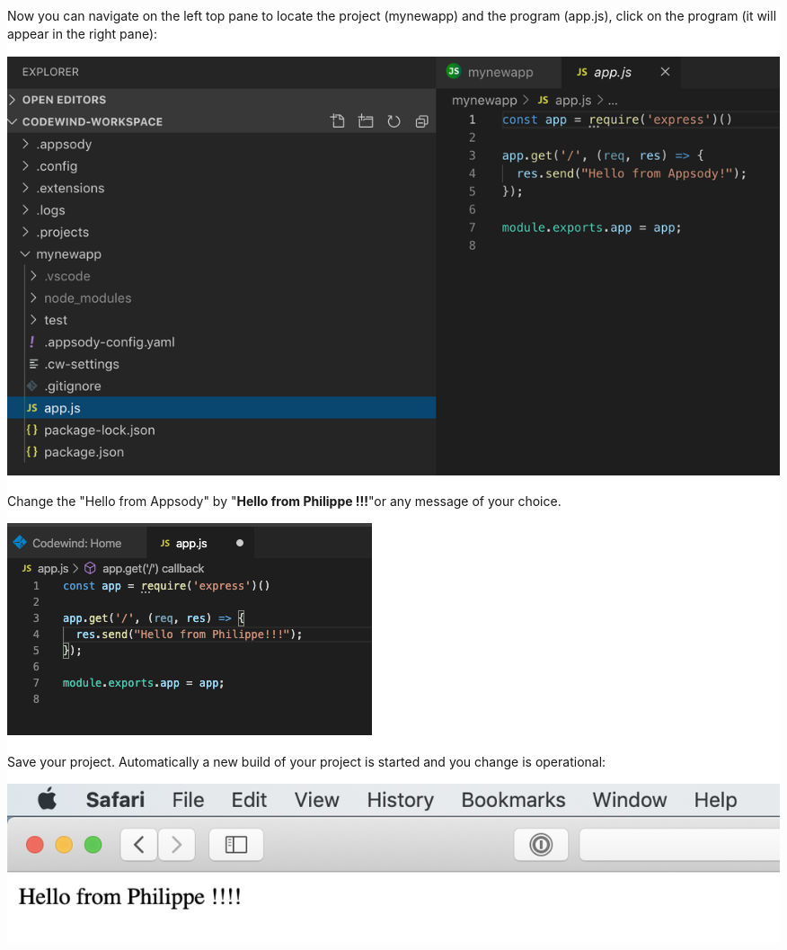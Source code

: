 Now you can navigate on the left top pane to locate the project (mynewapp) and the program (app.js), click on the program (it will appear in the right pane):

![image-20191012184723621](images/image-20191012184723621-0898843.png)

Change the "Hello from Appsody" by "**Hello from Philippe !!!**"or any message of your choice. 

![image-20200405185509869](images/image-20200405185509869-6105710.png)

Save your project. Automatically a new build of your project is started and you change is operational:

![image-20191012185518963](images/image-20191012185518963-0899319.png)
